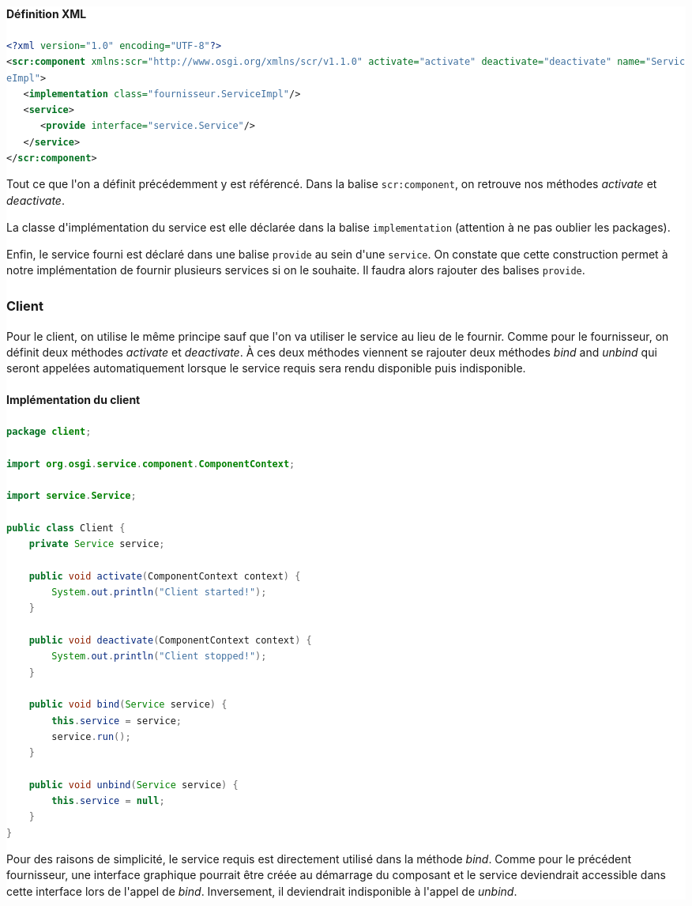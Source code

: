 #### Définition XML
```xml
<?xml version="1.0" encoding="UTF-8"?>
<scr:component xmlns:scr="http://www.osgi.org/xmlns/scr/v1.1.0" activate="activate" deactivate="deactivate" name="ServiceImpl">
   <implementation class="fournisseur.ServiceImpl"/>
   <service>
      <provide interface="service.Service"/>
   </service>
</scr:component>
```
Tout ce que l'on a définit précédemment y est référencé. Dans la balise `scr:component`, on retrouve nos méthodes *activate* et *deactivate*.

La classe d'implémentation du service est elle déclarée dans la balise `implementation` (attention à ne pas oublier les packages).

Enfin, le service fourni est déclaré dans une balise `provide` au sein d'une `service`. On constate que cette construction permet à notre implémentation de fournir plusieurs services si on le souhaite. Il faudra alors rajouter des balises `provide`.
### Client
Pour le client, on utilise le même principe sauf que l'on va utiliser le service au lieu de le fournir. Comme pour le fournisseur, on définit deux méthodes *activate* et *deactivate*. À ces deux méthodes viennent se rajouter deux méthodes *bind* and *unbind* qui seront appelées automatiquement lorsque le service requis sera rendu disponible puis indisponible.
#### Implémentation du client
```java
package client;

import org.osgi.service.component.ComponentContext;

import service.Service;

public class Client {
	private Service service;
	
	public void activate(ComponentContext context) {
		System.out.println("Client started!");
	}
	
	public void deactivate(ComponentContext context) {
		System.out.println("Client stopped!");
	}
	
	public void bind(Service service) {
		this.service = service;
		service.run();
	}
	
	public void unbind(Service service) {
		this.service = null;
	}
}
```
Pour des raisons de simplicité, le service requis est directement utilisé dans la méthode *bind*. Comme pour le précédent fournisseur, une interface graphique pourrait être créée au démarrage du composant et le service deviendrait accessible dans cette interface lors de l'appel de *bind*. Inversement, il deviendrait indisponible à l'appel de *unbind*.
